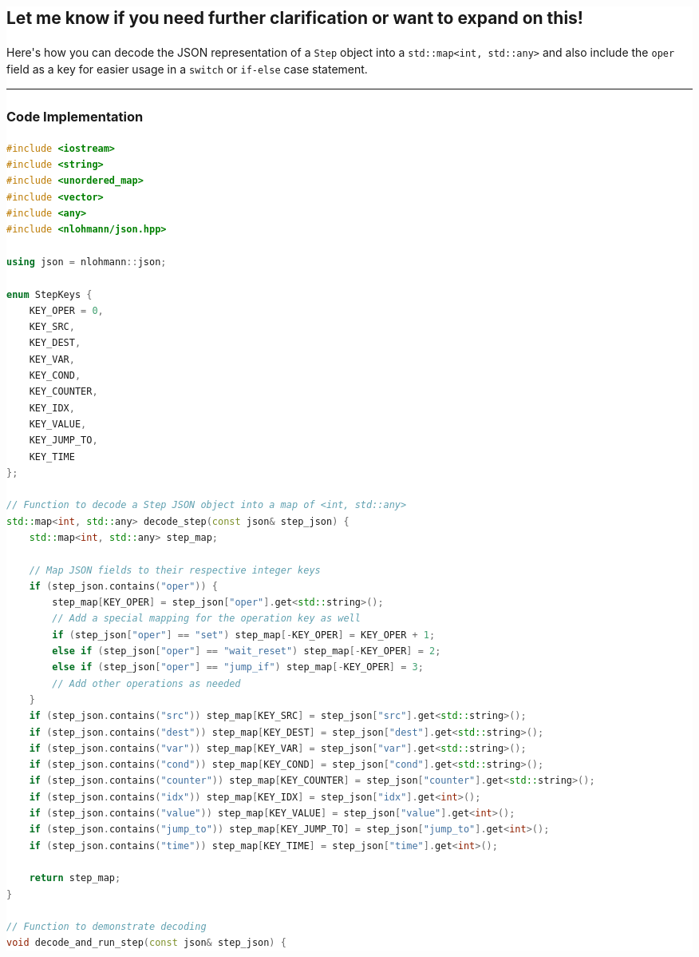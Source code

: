 
Let me know if you need further clarification or want to expand on this!
---


Here's how you can decode the JSON representation of a `Step` object into a `std::map<int, std::any>` and also include the `oper` field as a key for easier usage in a `switch` or `if-else` case statement.

---

### **Code Implementation**

```cpp
#include <iostream>
#include <string>
#include <unordered_map>
#include <vector>
#include <any>
#include <nlohmann/json.hpp>

using json = nlohmann::json;

enum StepKeys {
    KEY_OPER = 0,
    KEY_SRC,
    KEY_DEST,
    KEY_VAR,
    KEY_COND,
    KEY_COUNTER,
    KEY_IDX,
    KEY_VALUE,
    KEY_JUMP_TO,
    KEY_TIME
};

// Function to decode a Step JSON object into a map of <int, std::any>
std::map<int, std::any> decode_step(const json& step_json) {
    std::map<int, std::any> step_map;

    // Map JSON fields to their respective integer keys
    if (step_json.contains("oper")) {
        step_map[KEY_OPER] = step_json["oper"].get<std::string>();
        // Add a special mapping for the operation key as well
        if (step_json["oper"] == "set") step_map[-KEY_OPER] = KEY_OPER + 1;
        else if (step_json["oper"] == "wait_reset") step_map[-KEY_OPER] = 2;
        else if (step_json["oper"] == "jump_if") step_map[-KEY_OPER] = 3;
        // Add other operations as needed
    }
    if (step_json.contains("src")) step_map[KEY_SRC] = step_json["src"].get<std::string>();
    if (step_json.contains("dest")) step_map[KEY_DEST] = step_json["dest"].get<std::string>();
    if (step_json.contains("var")) step_map[KEY_VAR] = step_json["var"].get<std::string>();
    if (step_json.contains("cond")) step_map[KEY_COND] = step_json["cond"].get<std::string>();
    if (step_json.contains("counter")) step_map[KEY_COUNTER] = step_json["counter"].get<std::string>();
    if (step_json.contains("idx")) step_map[KEY_IDX] = step_json["idx"].get<int>();
    if (step_json.contains("value")) step_map[KEY_VALUE] = step_json["value"].get<int>();
    if (step_json.contains("jump_to")) step_map[KEY_JUMP_TO] = step_json["jump_to"].get<int>();
    if (step_json.contains("time")) step_map[KEY_TIME] = step_json["time"].get<int>();

    return step_map;
}

// Function to demonstrate decoding
void decode_and_run_step(const json& step_json) {
```